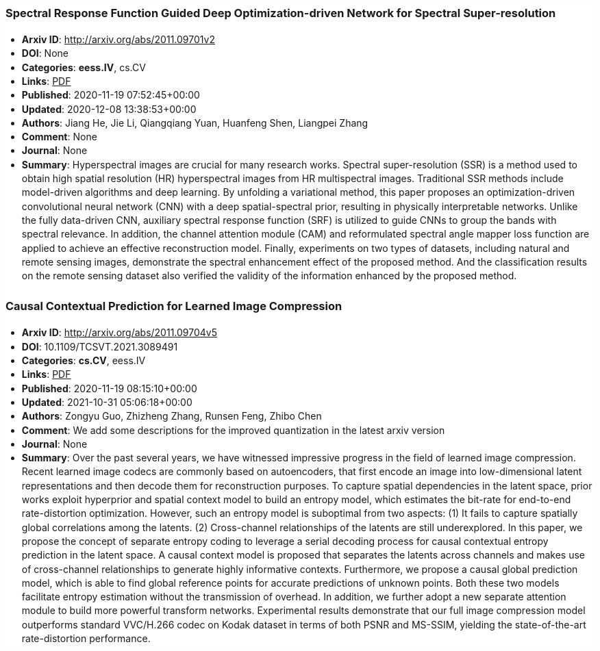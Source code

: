 

### Spectral Response Function Guided Deep Optimization-driven Network for Spectral Super-resolution
- **Arxiv ID**: http://arxiv.org/abs/2011.09701v2
- **DOI**: None
- **Categories**: **eess.IV**, cs.CV
- **Links**: [PDF](http://arxiv.org/pdf/2011.09701v2)
- **Published**: 2020-11-19 07:52:45+00:00
- **Updated**: 2020-12-08 13:38:53+00:00
- **Authors**: Jiang He, Jie Li, Qiangqiang Yuan, Huanfeng Shen, Liangpei Zhang
- **Comment**: None
- **Journal**: None
- **Summary**: Hyperspectral images are crucial for many research works. Spectral super-resolution (SSR) is a method used to obtain high spatial resolution (HR) hyperspectral images from HR multispectral images. Traditional SSR methods include model-driven algorithms and deep learning. By unfolding a variational method, this paper proposes an optimization-driven convolutional neural network (CNN) with a deep spatial-spectral prior, resulting in physically interpretable networks. Unlike the fully data-driven CNN, auxiliary spectral response function (SRF) is utilized to guide CNNs to group the bands with spectral relevance. In addition, the channel attention module (CAM) and reformulated spectral angle mapper loss function are applied to achieve an effective reconstruction model. Finally, experiments on two types of datasets, including natural and remote sensing images, demonstrate the spectral enhancement effect of the proposed method. And the classification results on the remote sensing dataset also verified the validity of the information enhanced by the proposed method.



### Causal Contextual Prediction for Learned Image Compression
- **Arxiv ID**: http://arxiv.org/abs/2011.09704v5
- **DOI**: 10.1109/TCSVT.2021.3089491
- **Categories**: **cs.CV**, eess.IV
- **Links**: [PDF](http://arxiv.org/pdf/2011.09704v5)
- **Published**: 2020-11-19 08:15:10+00:00
- **Updated**: 2021-10-31 05:06:18+00:00
- **Authors**: Zongyu Guo, Zhizheng Zhang, Runsen Feng, Zhibo Chen
- **Comment**: We add some descriptions for the improved quantization in the latest
  arxiv version
- **Journal**: None
- **Summary**: Over the past several years, we have witnessed impressive progress in the field of learned image compression. Recent learned image codecs are commonly based on autoencoders, that first encode an image into low-dimensional latent representations and then decode them for reconstruction purposes. To capture spatial dependencies in the latent space, prior works exploit hyperprior and spatial context model to build an entropy model, which estimates the bit-rate for end-to-end rate-distortion optimization. However, such an entropy model is suboptimal from two aspects: (1) It fails to capture spatially global correlations among the latents. (2) Cross-channel relationships of the latents are still underexplored. In this paper, we propose the concept of separate entropy coding to leverage a serial decoding process for causal contextual entropy prediction in the latent space. A causal context model is proposed that separates the latents across channels and makes use of cross-channel relationships to generate highly informative contexts. Furthermore, we propose a causal global prediction model, which is able to find global reference points for accurate predictions of unknown points. Both these two models facilitate entropy estimation without the transmission of overhead. In addition, we further adopt a new separate attention module to build more powerful transform networks. Experimental results demonstrate that our full image compression model outperforms standard VVC/H.266 codec on Kodak dataset in terms of both PSNR and MS-SSIM, yielding the state-of-the-art rate-distortion performance.
